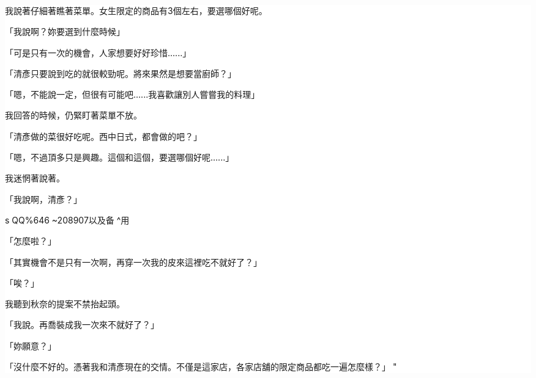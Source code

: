 

我說著仔細著瞧著菜單。女生限定的商品有3個左右，要選哪個好呢。





「我說啊？妳要選到什麼時候」



「可是只有一次的機會，人家想要好好珍惜......」





「清彥只要說到吃的就很較勁呢。將來果然是想要當廚師？」



「嗯，不能說一定，但很有可能吧......我喜歡讓別人嘗嘗我的料理」



我回答的時候，仍緊盯著菜單不放。





「清彥做的菜很好吃呢。西中日式，都會做的吧？」



「嗯，不過頂多只是興趣。這個和這個，要選哪個好呢......」



我迷惘著說著。



「我說啊，清彥？」

s QQ%646 ~208907以及备 ^用



「怎麼啦？」



「其實機會不是只有一次啊，再穿一次我的皮來這裡吃不就好了？」



「唉？」



我聽到秋奈的提案不禁抬起頭。



「我說。再喬裝成我一次來不就好了？」



「妳願意？」





「沒什麼不好的。憑著我和清彥現在的交情。不僅是這家店，各家店舖的限定商品都吃一遍怎麼樣？」 "
